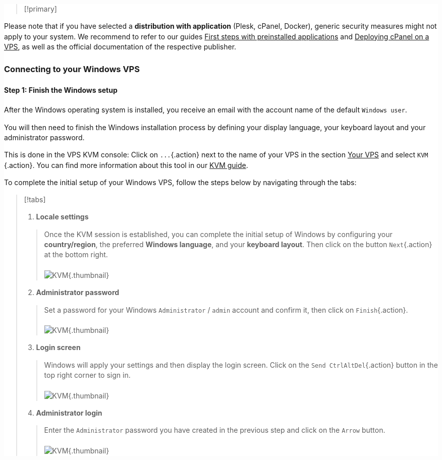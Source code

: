 > [!primary]
>
Please note that if you have selected a **distribution with application** (Plesk, cPanel, Docker), generic security measures might not apply to your system. We recommend to refer to our guides [First steps with preinstalled applications](apps_first_steps1.) and [Deploying cPanel on a VPS](cpanel1.), as well as the official documentation of the respective publisher.
>

<a name="winconnect"></a>

### Connecting to your Windows VPS

#### Step 1: Finish the Windows setup

After the Windows operating system is installed, you receive an email with the account name of the default `Windows user`.

You will then need to finish the Windows installation process by defining your display language, your keyboard layout and your administrator password.

This is done in the VPS KVM console: Click on `...`{.action} next to the name of your VPS in the section [Your VPS](#yourvps.) and select `KVM`{.action}. You can find more information about this tool in our [KVM guide](using_kvm_for_vps1.).

To complete the initial setup of your Windows VPS, follow the steps below by navigating through the tabs:

> [!tabs]
> 1. **Locale settings**
>>
>> Once the KVM session is established, you can complete the initial setup of Windows by configuring your **country/region**, the preferred **Windows language**, and your **keyboard layout**. Then click on the button `Next`{.action} at the bottom right.<br><br>
>>![KVM](setup-03.png){.thumbnail}<br>
>>
> 2. **Administrator password**
>>
>> Set a password for your Windows `Administrator` / `admin` account and confirm it, then click on `Finish`{.action}.<br><br>
>>![KVM](setup-04.png){.thumbnail}<br>
>>
> 3. **Login screen**
>>
>> Windows will apply your settings and then display the login screen. Click on the `Send CtrlAltDel`{.action} button in the top right corner to sign in.<br><br>
>>![KVM](setup-05.png){.thumbnail}<br>
>>
> 4. **Administrator login**
>>
>> Enter the `Administrator` password you have created in the previous step and click on the `Arrow` button.<br><br>
>>![KVM](setup-06.png){.thumbnail}<br>
>>
